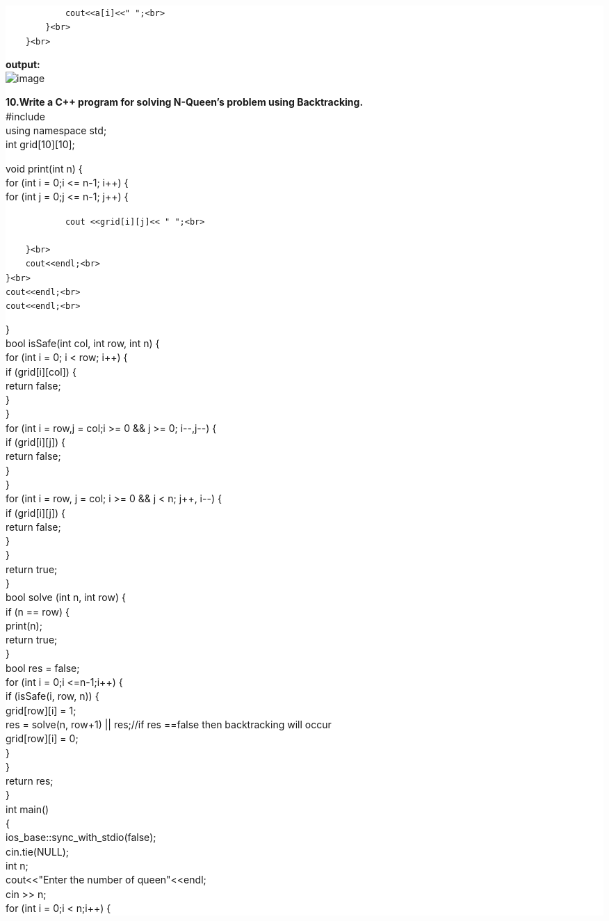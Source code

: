                 cout<<a[i]<<" ";<br>
            }<br>
        }<br>

**output:<br>**	
  ![image](https://user-images.githubusercontent.com/98145574/162893226-a31aaac9-c413-4c0c-b348-7c472194279b.png)<br>
	
**10.Write a C++ program for solving N-Queen’s problem using Backtracking.**<br>
#include<iostream><br>
using namespace std;<br>
int grid[10][10];

void print(int n) {<br>
    for (int i = 0;i <= n-1; i++) {<br>
        for (int j = 0;j <= n-1; j++) {<br>
            
                cout <<grid[i][j]<< " ";<br>
            
        }<br>
        cout<<endl;<br>
    }<br>
    cout<<endl;<br>
    cout<<endl;<br>
}<br>
bool isSafe(int col, int row, int n) {<br>
    for (int i = 0; i < row; i++) {<br>
        if (grid[i][col]) {<br>
            return false;<br>
        }<br>
    }<br>
    for (int i = row,j = col;i >= 0 && j >= 0; i--,j--) {<br>
        if (grid[i][j]) {<br>
            return false;<br>
        }<br>
    }<br>
    for (int i = row, j = col; i >= 0 && j < n; j++, i--) {<br>
        if (grid[i][j]) {<br>
            return false;<br>
        }<br>
    }<br>
    return true;<br>
}<br>
bool solve (int n, int row) {<br>
    if (n == row) {<br>
        print(n);<br>
        return true;<br>
    }<br>
    bool res = false;<br>
    for (int i = 0;i <=n-1;i++) {<br>
        if (isSafe(i, row, n)) {<br>
            grid[row][i] = 1;<br>
            res = solve(n, row+1) || res;//if res ==false then backtracking will occur <br>
            grid[row][i] = 0;<br>
        }<br>
    }<br>
    return res;<br>
}<br>
int main()<br>
{<br>
  ios_base::sync_with_stdio(false);<br>
    cin.tie(NULL);<br>
        int n;<br>
        cout<<"Enter the number of queen"<<endl;<br>
        cin >> n;<br>
        for (int i = 0;i < n;i++) {<br>
